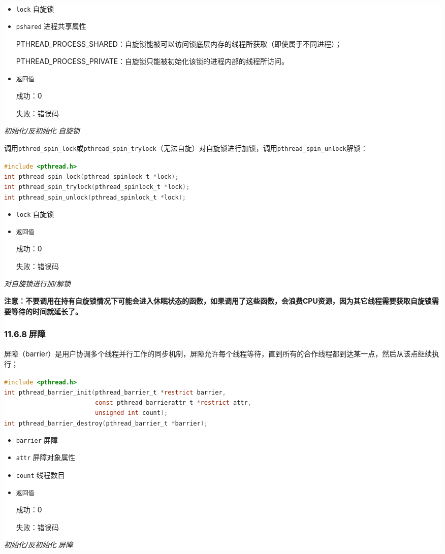 - `lock` 自旋锁

- `pshared` 进程共享属性

  PTHREAD_PROCESS_SHARED：自旋锁能被可以访问锁底层内存的线程所获取（即使属于不同进程）；

  PTHREAD_PROCESS_PRIVATE：自旋锁只能被初始化该锁的进程内部的线程所访问。

- `返回值`

  成功：0

  失败：错误码

*初始化/反初始化 自旋锁*

调用`pthred_spin_lock`或`pthread_spin_trylock`（无法自旋）对自旋锁进行加锁，调用`pthread_spin_unlock`解锁：

```c
#include <pthread.h>
int pthread_spin_lock(pthread_spinlock_t *lock);
int pthread_spin_trylock(pthread_spinlock_t *lock);
int pthread_spin_unlock(pthread_spinlock_t *lock);
```

- `lock` 自旋锁
  
- `返回值`
  
  成功：0
  
  失败：错误码

*对自旋锁进行加/解锁*

**注意：不要调用在持有自旋锁情况下可能会进入休眠状态的函数，如果调用了这些函数，会浪费CPU资源，因为其它线程需要获取自旋锁需要等待的时间就延长了。**

### 11.6.8 屏障

屏障（barrier）是用户协调多个线程并行工作的同步机制，屏障允许每个线程等待，直到所有的合作线程都到达某一点，然后从该点继续执行；

```c
#include <pthread.h>
int pthread_barrier_init(pthread_barrier_t *restrict barrier,
                         const pthread_barrierattr_t *restrict attr,
                         unsigned int count);
int pthread_barrier_destroy(pthread_barrier_t *barrier);
```

- `barrier` 屏障
  
- `attr` 屏障对象属性
  
- `count` 线程数目
  
- `返回值`
  
  成功：0
  
  失败：错误码

*初始化/反初始化 屏障*
